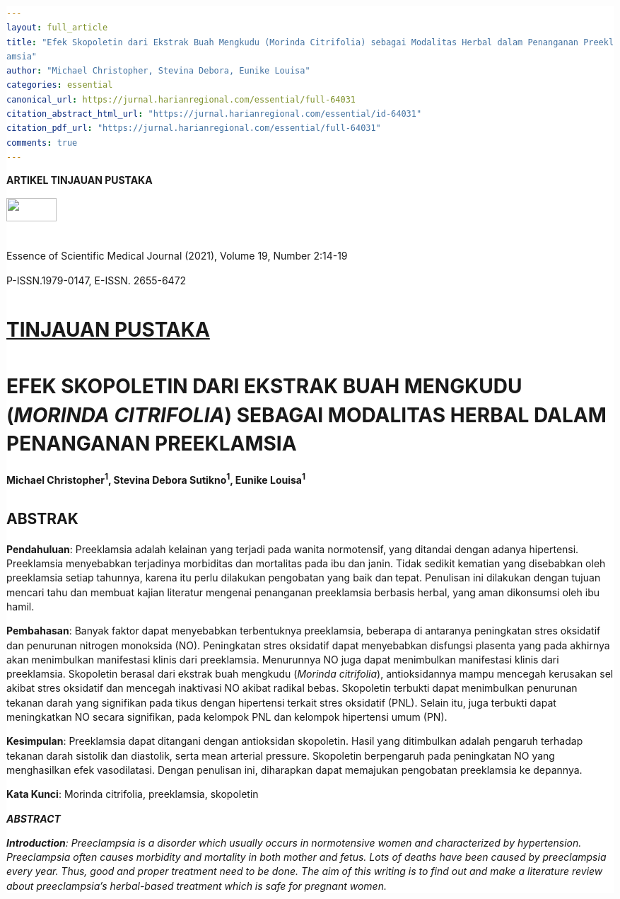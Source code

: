 ```yaml
---
layout: full_article
title: "Efek Skopoletin dari Ekstrak Buah Mengkudu (Morinda Citrifolia) sebagai Modalitas Herbal dalam Penanganan Preeklamsia"
author: "Michael Christopher, Stevina Debora, Eunike Louisa"
categories: essential
canonical_url: https://jurnal.harianregional.com/essential/full-64031 
citation_abstract_html_url: "https://jurnal.harianregional.com/essential/id-64031"
citation_pdf_url: "https://jurnal.harianregional.com/essential/full-64031"  
comments: true
---
```


<p><span class="font3" style="font-weight:bold;">ARTIKEL TINJAUAN PUSTAKA</span></p>
<div><img src="https://jurnal.harianregional.com/media/64031-1.jpg" alt="" style="width:53pt;height:25pt;">
</div><br clear="all">
<p><span class="font0">Essence of Scientific Medical Journal (2021), Volume 19, Number 2:14-19</span></p>
<p><span class="font0">P-ISSN.1979-0147, E-ISSN. 2655-6472</span></p><a name="caption1"></a>
<h1><a name="bookmark0"></a><span class="font1" style="font-weight:bold;text-decoration:underline;"><a name="bookmark1"></a>TINJAUAN PUSTAKA</span></h1>
<h1><a name="bookmark2"></a><span class="font1" style="font-weight:bold;"><a name="bookmark3"></a>EFEK SKOPOLETIN DARI EKSTRAK BUAH MENGKUDU (</span><span class="font1" style="font-weight:bold;font-style:italic;">MORINDA CITRIFOLIA</span><span class="font1" style="font-weight:bold;">) SEBAGAI MODALITAS HERBAL DALAM PENANGANAN PREEKLAMSIA</span></h1>
<p><span class="font0" style="font-weight:bold;">Michael Christopher<sup>1</sup>, Stevina Debora Sutikno<sup>1</sup>, Eunike Louisa<sup>1</sup></span></p>
<h2><a name="bookmark4"></a><span class="font0" style="font-weight:bold;"><a name="bookmark5"></a>ABSTRAK</span></h2>
<p><span class="font0" style="font-weight:bold;">Pendahuluan</span><span class="font0">: Preeklamsia adalah kelainan yang terjadi pada wanita normotensif, yang ditandai dengan adanya hipertensi. Preeklamsia menyebabkan terjadinya morbiditas dan mortalitas pada ibu dan janin. Tidak sedikit kematian yang disebabkan oleh preeklamsia setiap tahunnya, karena itu perlu dilakukan pengobatan yang baik dan tepat. Penulisan ini dilakukan dengan tujuan mencari tahu dan membuat kajian literatur mengenai penanganan preeklamsia berbasis herbal, yang aman dikonsumsi oleh ibu hamil.</span></p>
<p><span class="font0" style="font-weight:bold;">Pembahasan</span><span class="font0">: Banyak faktor dapat menyebabkan terbentuknya preeklamsia, beberapa di antaranya peningkatan stres oksidatif dan penurunan nitrogen monoksida (NO). Peningkatan stres oksidatif dapat menyebabkan disfungsi plasenta yang pada akhirnya akan menimbulkan manifestasi klinis dari preeklamsia. Menurunnya NO juga dapat menimbulkan manifestasi klinis dari preeklamsia. Skopoletin berasal dari ekstrak buah mengkudu (</span><span class="font0" style="font-style:italic;">Morinda citrifolia</span><span class="font0">), antioksidannya mampu mencegah kerusakan sel akibat stres oksidatif dan mencegah inaktivasi NO akibat radikal bebas. Skopoletin terbukti dapat menimbulkan penurunan tekanan darah yang signifikan pada tikus dengan hipertensi terkait stres oksidatif (PNL). Selain itu, juga terbukti dapat meningkatkan NO secara signifikan, pada kelompok PNL dan kelompok hipertensi umum (PN).</span></p>
<p><span class="font0" style="font-weight:bold;">Kesimpulan</span><span class="font0">: Preeklamsia dapat ditangani dengan antioksidan skopoletin. Hasil yang ditimbulkan adalah pengaruh terhadap tekanan darah sistolik dan diastolik, serta mean arterial pressure. Skopoletin berpengaruh pada peningkatan NO yang menghasilkan efek vasodilatasi. Dengan penulisan ini, diharapkan dapat memajukan pengobatan preeklamsia ke depannya.</span></p>
<p><span class="font0" style="font-weight:bold;">Kata Kunci</span><span class="font0">: Morinda citrifolia, preeklamsia, skopoletin</span></p>
<p><span class="font0" style="font-weight:bold;font-style:italic;">ABSTRACT</span></p>
<p><span class="font0" style="font-weight:bold;font-style:italic;">Introduction</span><span class="font0" style="font-style:italic;">: Preeclampsia is a disorder which usually occurs in normotensive women and characterized by hypertension. Preeclampsia often causes morbidity and mortality in both mother and fetus. Lots of deaths have been caused by preeclampsia every year. Thus, good and proper treatment need to be done. The aim of this writing is to find out and make a literature review about preeclampsia’s herbal-based treatment which is safe for pregnant women.</span></p>